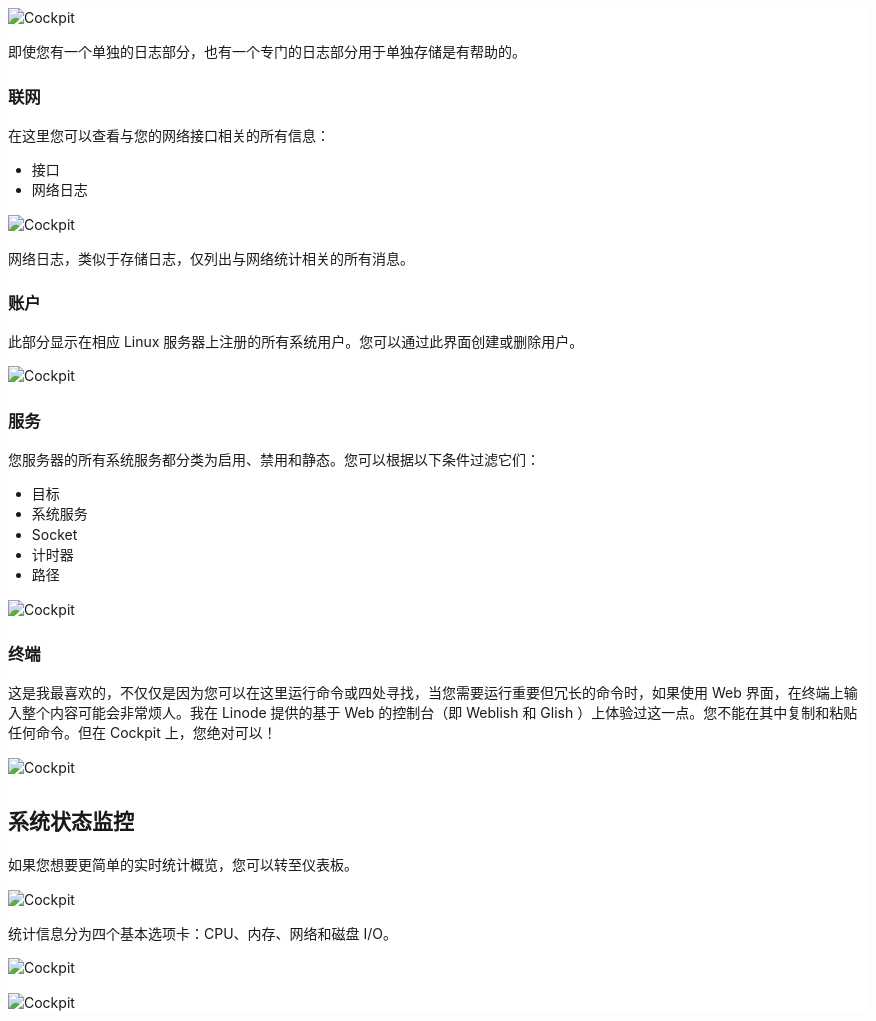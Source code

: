 ![Cockpit](https://bitbucket.org/xlc520/blogasset/raw/main/images3/20220513101310.png)

即使您有一个单独的日志部分，也有一个专门的日志部分用于单独存储是有帮助的。

### 联网

在这里您可以查看与您的网络接口相关的所有信息：

- 接口
- 网络日志

![Cockpit](https://bitbucket.org/xlc520/blogasset/raw/main/images3/20220513101323.png)

网络日志，类似于存储日志，仅列出与网络统计相关的所有消息。

### 账户

此部分显示在相应 Linux 服务器上注册的所有系统用户。您可以通过此界面创建或删除用户。

![Cockpit](https://bitbucket.org/xlc520/blogasset/raw/main/images3/20220513101337.png)

### 服务

您服务器的所有系统服务都分类为启用、禁用和静态。您可以根据以下条件过滤它们：

- 目标
- 系统服务
- Socket
- 计时器
- 路径

![Cockpit](https://bitbucket.org/xlc520/blogasset/raw/main/images3/20220513101351.png)

### 终端

这是我最喜欢的，不仅仅是因为您可以在这里运行命令或四处寻找，当您需要运行重要但冗长的命令时，如果使用 Web
界面，在终端上输入整个内容可能会非常烦人。我在 Linode 提供的基于 Web 的控制台（即 Weblish 和 Glish
）上体验过这一点。您不能在其中复制和粘贴任何命令。但在 Cockpit 上，您绝对可以！

![Cockpit](https://bitbucket.org/xlc520/blogasset/raw/main/images3/20220513101411.png)

## **系统状态监控**

如果您想要更简单的实时统计概览，您可以转至仪表板。

![Cockpit](https://bitbucket.org/xlc520/blogasset/raw/main/images3/20220513101430.png)

统计信息分为四个基本选项卡：CPU、内存、网络和磁盘 I/O。

![Cockpit](https://bitbucket.org/xlc520/blogasset/raw/main/images3/20220513101544.png)

![Cockpit](https://bitbucket.org/xlc520/blogasset/raw/main/images3/20220513101556.png)
